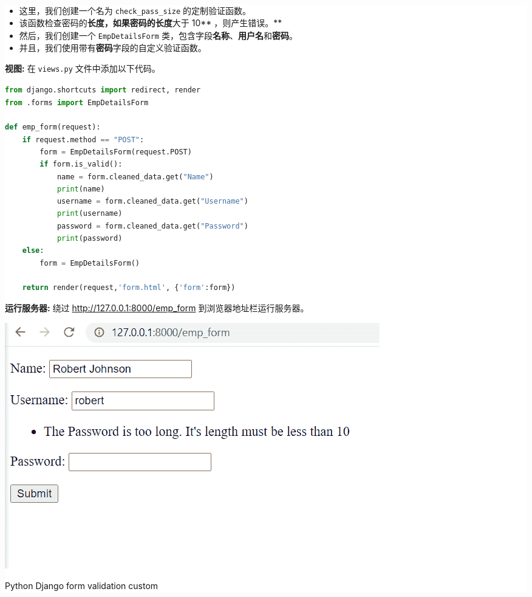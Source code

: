 *   这里，我们创建一个名为 `check_pass_size` 的定制验证函数。
*   该函数检查密码的**长度，如果密码的长度**大于 10** ，则产生错误。**
*   然后，我们创建一个 `EmpDetailsForm` 类，包含字段**名称**、**用户名**和**密码**。
*   并且，我们使用带有**密码**字段的自定义验证函数。

**视图:** 在 `views.py` 文件中添加以下代码。

```py
from django.shortcuts import redirect, render
from .forms import EmpDetailsForm

def emp_form(request):
    if request.method == "POST":  
        form = EmpDetailsForm(request.POST)
        if form.is_valid():
            name = form.cleaned_data.get("Name")
            print(name)
            username = form.cleaned_data.get("Username")
            print(username)
            password = form.cleaned_data.get("Password")
            print(password)
    else:
        form = EmpDetailsForm()

    return render(request,'form.html', {'form':form})
```

**运行服务器:** 绕过 http://127.0.0.1:8000/emp_form 到浏览器地址栏运行服务器。

![Python Django form validation custom](img/03cde150df5272463d142f3775920a9f.png "Python Django form validation custom")

Python Django form validation custom
